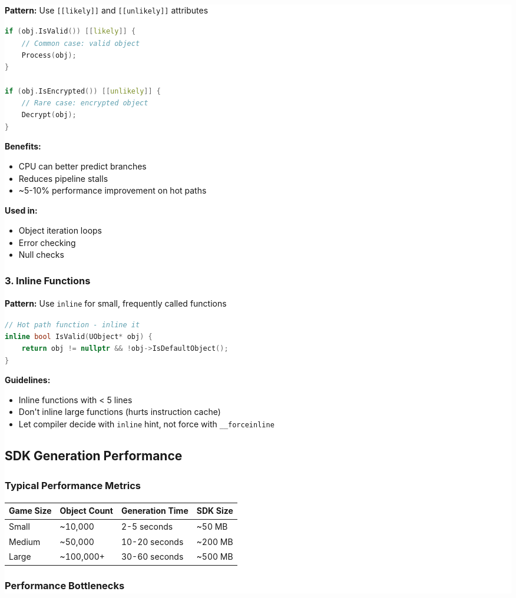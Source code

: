 **Pattern:** Use `[[likely]]` and `[[unlikely]]` attributes

```cpp
if (obj.IsValid()) [[likely]] {
    // Common case: valid object
    Process(obj);
}

if (obj.IsEncrypted()) [[unlikely]] {
    // Rare case: encrypted object
    Decrypt(obj);
}
```

**Benefits:**
- CPU can better predict branches
- Reduces pipeline stalls
- ~5-10% performance improvement on hot paths

**Used in:**
- Object iteration loops
- Error checking
- Null checks

### 3. Inline Functions

**Pattern:** Use `inline` for small, frequently called functions

```cpp
// Hot path function - inline it
inline bool IsValid(UObject* obj) {
    return obj != nullptr && !obj->IsDefaultObject();
}
```

**Guidelines:**
- Inline functions with < 5 lines
- Don't inline large functions (hurts instruction cache)
- Let compiler decide with `inline` hint, not force with `__forceinline`

## SDK Generation Performance

### Typical Performance Metrics

| Game Size | Object Count | Generation Time | SDK Size |
|-----------|--------------|-----------------|----------|
| Small     | ~10,000      | 2-5 seconds     | ~50 MB   |
| Medium    | ~50,000      | 10-20 seconds   | ~200 MB  |
| Large     | ~100,000+    | 30-60 seconds   | ~500 MB  |

### Performance Bottlenecks
